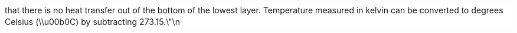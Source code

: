 that there is no heat transfer out of the bottom of the lowest layer. Temperature measured in kelvin can be converted to degrees Celsius (\\\\u00b0C) by subtracting 273.15.\\\"\\n